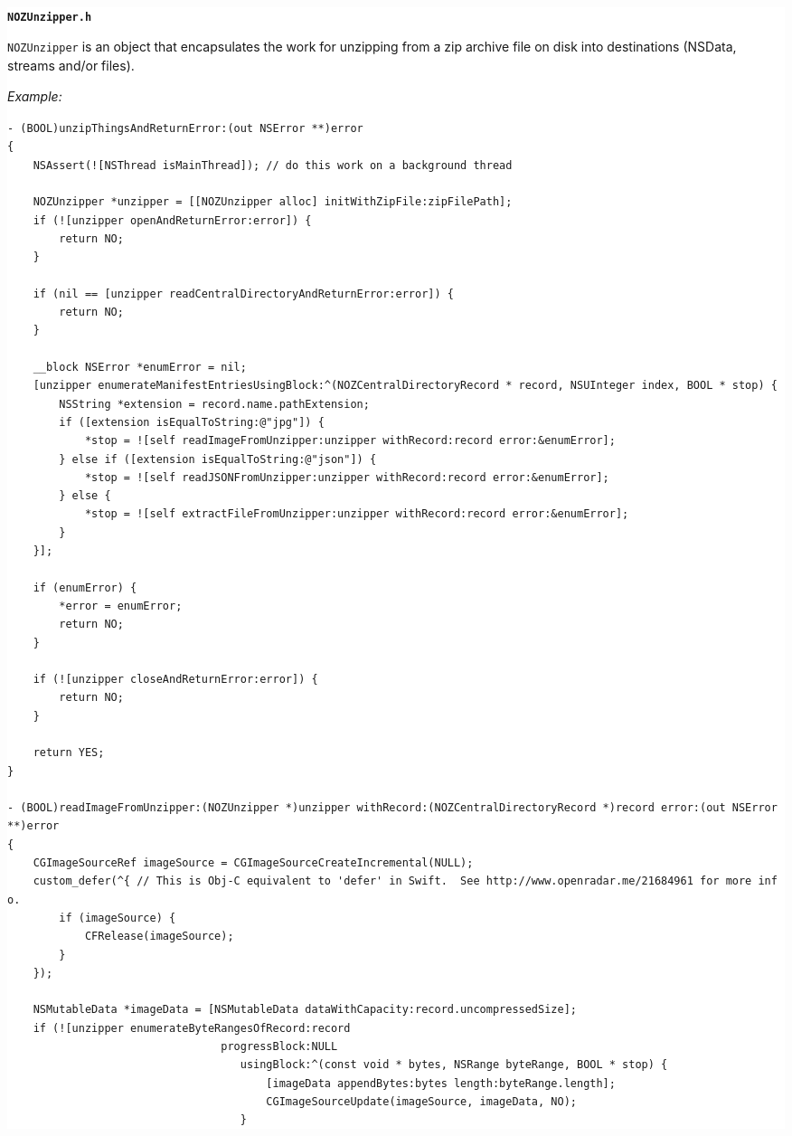 **`NOZUnzipper.h`**

`NOZUnzipper` is an object that encapsulates the work for unzipping from a zip archive file on disk
into destinations (NSData, streams and/or files).

*Example:*

```obj-c
- (BOOL)unzipThingsAndReturnError:(out NSError **)error
{
    NSAssert(![NSThread isMainThread]); // do this work on a background thread

    NOZUnzipper *unzipper = [[NOZUnzipper alloc] initWithZipFile:zipFilePath];
    if (![unzipper openAndReturnError:error]) {
        return NO;
    }

    if (nil == [unzipper readCentralDirectoryAndReturnError:error]) {
        return NO;
    }

    __block NSError *enumError = nil;
    [unzipper enumerateManifestEntriesUsingBlock:^(NOZCentralDirectoryRecord * record, NSUInteger index, BOOL * stop) {
        NSString *extension = record.name.pathExtension;
        if ([extension isEqualToString:@"jpg"]) {
            *stop = ![self readImageFromUnzipper:unzipper withRecord:record error:&enumError];
        } else if ([extension isEqualToString:@"json"]) {
            *stop = ![self readJSONFromUnzipper:unzipper withRecord:record error:&enumError];
        } else {
            *stop = ![self extractFileFromUnzipper:unzipper withRecord:record error:&enumError];
        }
    }];

    if (enumError) {
        *error = enumError;
        return NO;
    }

    if (![unzipper closeAndReturnError:error]) {
        return NO;
    }

    return YES;
}

- (BOOL)readImageFromUnzipper:(NOZUnzipper *)unzipper withRecord:(NOZCentralDirectoryRecord *)record error:(out NSError **)error
{
    CGImageSourceRef imageSource = CGImageSourceCreateIncremental(NULL);
    custom_defer(^{ // This is Obj-C equivalent to 'defer' in Swift.  See http://www.openradar.me/21684961 for more info.
        if (imageSource) {
            CFRelease(imageSource);
        }
    });

    NSMutableData *imageData = [NSMutableData dataWithCapacity:record.uncompressedSize];
    if (![unzipper enumerateByteRangesOfRecord:record
                                 progressBlock:NULL
                                    usingBlock:^(const void * bytes, NSRange byteRange, BOOL * stop) {
                                        [imageData appendBytes:bytes length:byteRange.length];
                                        CGImageSourceUpdate(imageSource, imageData, NO);
                                    }
```